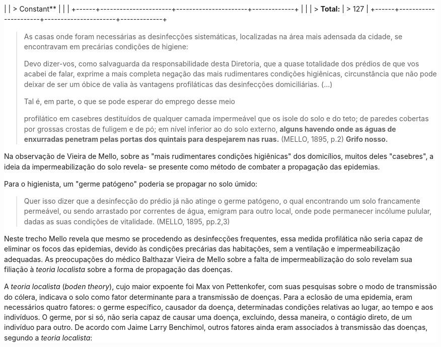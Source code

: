 |      | > Constant**         |                      |             |
+------+----------------------+----------------------+-------------+
|      |                      | > **Total:**         | > 127       |
+------+----------------------+----------------------+-------------+

> As casas onde foram necessárias as desinfecções sistemáticas,
> localizadas na área mais adensada da cidade, se encontravam em
> precárias condições de higiene:
>
> Devo dizer-vos, como salvaguarda da responsabilidade desta Diretoria,
> que a quase totalidade dos prédios de que vos acabei de falar, exprime
> a mais completa negação das mais rudimentares condições higiênicas,
> circunstância que não pode deixar de ser um óbice de valia às
> vantagens profiláticas das desinfecções domiciliárias. (\...)
>
> Tal é, em parte, o que se pode esperar do emprego desse meio
>
> profilático em casebres destituídos de qualquer camada impermeável que
> os isole do solo e do teto; de paredes cobertas por grossas crostas de
> fuligem e de pó; em nível inferior ao do solo externo, **alguns
> havendo onde as águas de enxurradas penetram pelas portas dos quintais
> para despejarem nas ruas.** (MELLO, 1895, p.2) **Grifo nosso.**

Na observação de Vieira de Mello, sobre as "mais rudimentares condições
higiênicas" dos domicílios, muitos deles "casebres", a ideia da
impermeabilização do solo revela- se presente como método de combater a
propagação das epidemias.

Para o higienista, um "germe patógeno" poderia se propagar no solo
úmido:

> Quer isso dizer que a desinfecção do prédio já não atinge o germe
> patógeno, o qual encontrando um solo francamente permeável, ou sendo
> arrastado por correntes de água, emigram para outro local, onde pode
> permanecer incólume pulular, dadas as suas condições de vitalidade.
> (MELLO, 1895, pp.2,3)

Neste trecho Mello revela que mesmo se procedendo as desinfecções
frequentes, essa medida profilática não seria capaz de eliminar os focos
das epidemias, devido às condições precárias das habitações, sem a
ventilação e impermeabilização adequadas. As preocupações do médico
Balthazar Vieira de Mello sobre a falta de impermeabilização do solo
revelam sua filiação à *teoria localista* sobre a forma de propagação
das doenças.

A *teoria localista* (*boden theory*), cujo maior expoente foi Max von
Pettenkofer, com suas pesquisas sobre o modo de transmissão do cólera,
indicava o solo como fator determinante para a transmissão de doenças.
Para a eclosão de uma epidemia, eram necessários quatro fatores: o germe
específico, causador da doença, determinadas condições relativas ao
lugar, ao tempo e aos indivíduos. O germe, por si só, não seria capaz de
causar uma doença, excluindo, dessa maneira, o contágio direto, de um
indivíduo para outro. De acordo com Jaime Larry Benchimol, outros
fatores ainda eram associados à transmissão das doenças, segundo a
*teoria localista*:
